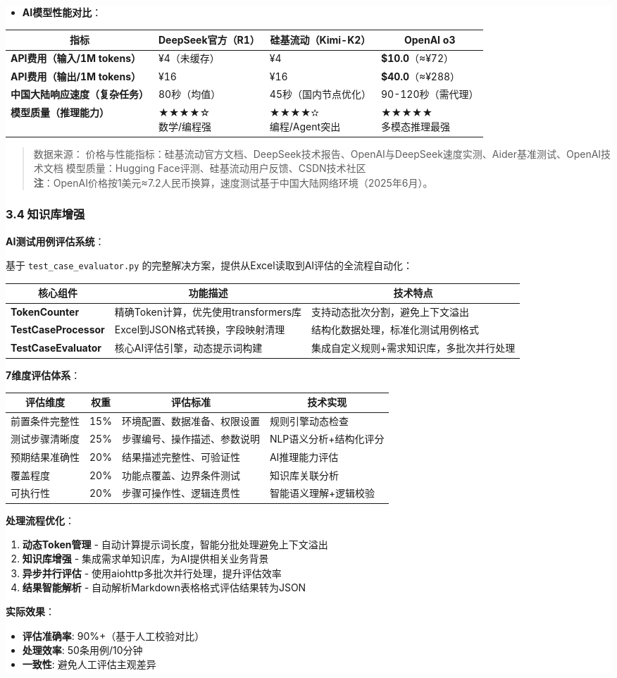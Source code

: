 - **AI模型性能对比**：

| ​**​指标​**​                  | ​**​DeepSeek官方（R1）​**​ | ​**​硅基流动（Kimi-K2）​**​ | ​**​OpenAI o3​**​          |
| --------------------------- | ---------------------- | --------------------- | -------------------------- |
| ​**​API费用（输入/1M tokens）​**​ | ¥4（未缓存）                | ¥4                    | ​**​$10.0​**​（≈¥72）        |
| ​**​API费用（输出/1M tokens）​**​ | ¥16                    | ¥16                   | ​**​$40.0​**​（≈¥288）       |
| ​**​中国大陆响应速度（复杂任务）​**​      | 80秒（均值）                | 45秒（国内节点优化）           | 90-120秒（需代理）               |
| ​**​模型质量（推理能力）​**​          | ★★★★☆  <br>数学/编程强      | ★★★★✫  <br>编程/Agent突出 | ​**​★★★★★​**​  <br>多模态推理最强 |

> 数据来源：
> 价格与性能指标：硅基流动官方文档、DeepSeek技术报告、OpenAI与DeepSeek速度实测、Aider基准测试、OpenAI技术文档
> 模型质量：Hugging Face评测、硅基流动用户反馈、CSDN技术社区  
> ​**​注​**​：OpenAI价格按1美元≈7.2人民币换算，速度测试基于中国大陆网络环境（2025年6月）。

### 3.4 知识库增强

**AI测试用例评估系统**：

基于 `test_case_evaluator.py` 的完整解决方案，提供从Excel读取到AI评估的全流程自动化：

| 核心组件                  | 功能描述                        | 技术特点                  |
| --------------------- | --------------------------- | --------------------- |
| **TokenCounter**      | 精确Token计算，优先使用transformers库 | 支持动态批次分割，避免上下文溢出      |
| **TestCaseProcessor** | Excel到JSON格式转换，字段映射清理       | 结构化数据处理，标准化测试用例格式     |
| **TestCaseEvaluator** | 核心AI评估引擎，动态提示词构建            | 集成自定义规则+需求知识库，多批次并行处理 |

**7维度评估体系**：

| 评估维度    | 权重  | 评估标准           | 技术实现          |
| ------- | --- | -------------- | ------------- |
| 前置条件完整性 | 15% | 环境配置、数据准备、权限设置 | 规则引擎动态检查      |
| 测试步骤清晰度 | 25% | 步骤编号、操作描述、参数说明 | NLP语义分析+结构化评分 |
| 预期结果准确性 | 20% | 结果描述完整性、可验证性   | AI推理能力评估      |
| 覆盖程度    | 20% | 功能点覆盖、边界条件测试   | 知识库关联分析       |
| 可执行性    | 20% | 步骤可操作性、逻辑连贯性   | 智能语义理解+逻辑校验   |

**处理流程优化**：

1. **动态Token管理** - 自动计算提示词长度，智能分批处理避免上下文溢出
2. **知识库增强** - 集成需求单知识库，为AI提供相关业务背景
3. **异步并行评估** - 使用aiohttp多批次并行处理，提升评估效率
4. **结果智能解析** - 自动解析Markdown表格格式评估结果转为JSON

**实际效果**：

- **评估准确率**: 90%+（基于人工校验对比）
- **处理效率**: 50条用例/10分钟
- **一致性**: 避免人工评估主观差异
